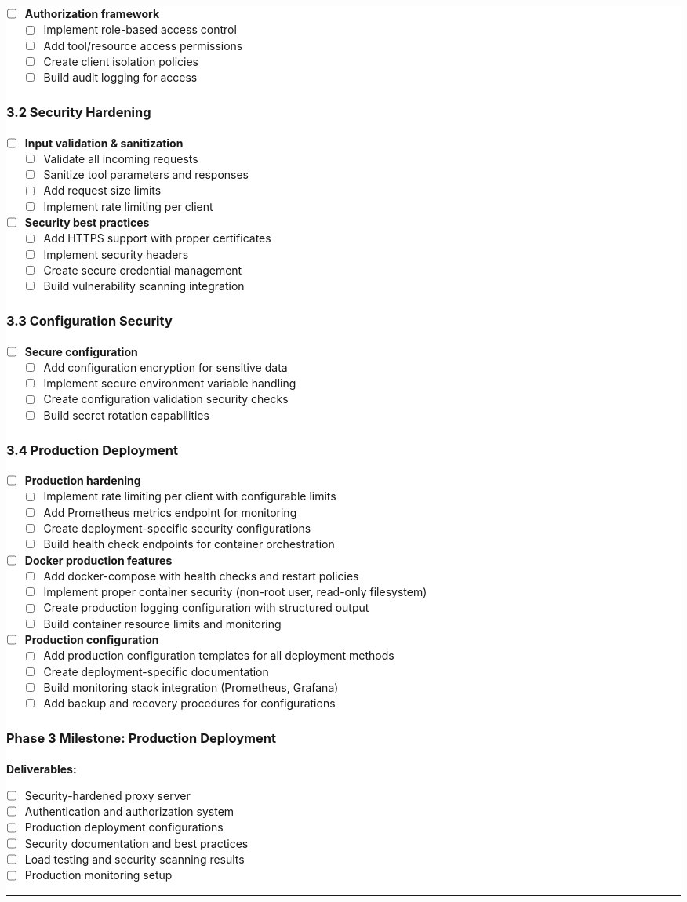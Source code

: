 - [ ] **Authorization framework**
  - [ ] Implement role-based access control
  - [ ] Add tool/resource access permissions
  - [ ] Create client isolation policies
  - [ ] Build audit logging for access

### 3.2 Security Hardening
- [ ] **Input validation & sanitization**
  - [ ] Validate all incoming requests
  - [ ] Sanitize tool parameters and responses
  - [ ] Add request size limits
  - [ ] Implement rate limiting per client

- [ ] **Security best practices**
  - [ ] Add HTTPS support with proper certificates
  - [ ] Implement security headers
  - [ ] Create secure credential management
  - [ ] Build vulnerability scanning integration

### 3.3 Configuration Security
- [ ] **Secure configuration**
  - [ ] Add configuration encryption for sensitive data
  - [ ] Implement secure environment variable handling
  - [ ] Create configuration validation security checks
  - [ ] Build secret rotation capabilities

### 3.4 Production Deployment
- [ ] **Production hardening**
  - [ ] Implement rate limiting per client with configurable limits
  - [ ] Add Prometheus metrics endpoint for monitoring
  - [ ] Create deployment-specific security configurations
  - [ ] Build health check endpoints for container orchestration

- [ ] **Docker production features**
  - [ ] Add docker-compose with health checks and restart policies
  - [ ] Implement proper container security (non-root user, read-only filesystem)
  - [ ] Create production logging configuration with structured output
  - [ ] Build container resource limits and monitoring

- [ ] **Production configuration**
  - [ ] Add production configuration templates for all deployment methods
  - [ ] Create deployment-specific documentation
  - [ ] Build monitoring stack integration (Prometheus, Grafana)
  - [ ] Add backup and recovery procedures for configurations

### Phase 3 Milestone: Production Deployment
**Deliverables:**
- [ ] Security-hardened proxy server
- [ ] Authentication and authorization system
- [ ] Production deployment configurations
- [ ] Security documentation and best practices
- [ ] Load testing and security scanning results
- [ ] Production monitoring setup

---